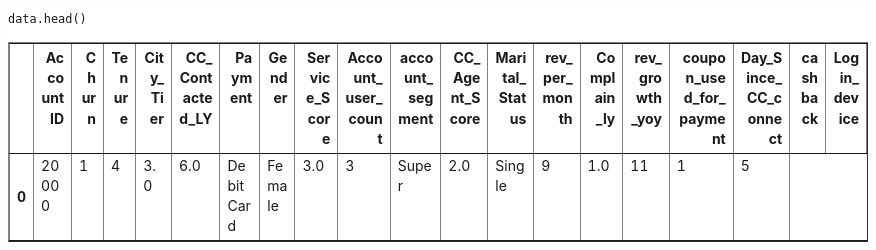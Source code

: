 
```python
data.head()
```




<div>
<style scoped>
    .dataframe tbody tr th:only-of-type {
        vertical-align: middle;
    }

    .dataframe tbody tr th {
        vertical-align: top;
    }

    .dataframe thead th {
        text-align: right;
    }
</style>
<table border="1" class="dataframe">
  <thead>
    <tr style="text-align: right;">
      <th></th>
      <th>AccountID</th>
      <th>Churn</th>
      <th>Tenure</th>
      <th>City_Tier</th>
      <th>CC_Contacted_LY</th>
      <th>Payment</th>
      <th>Gender</th>
      <th>Service_Score</th>
      <th>Account_user_count</th>
      <th>account_segment</th>
      <th>CC_Agent_Score</th>
      <th>Marital_Status</th>
      <th>rev_per_month</th>
      <th>Complain_ly</th>
      <th>rev_growth_yoy</th>
      <th>coupon_used_for_payment</th>
      <th>Day_Since_CC_connect</th>
      <th>cashback</th>
      <th>Login_device</th>
    </tr>
  </thead>
  <tbody>
    <tr>
      <th>0</th>
      <td>20000</td>
      <td>1</td>
      <td>4</td>
      <td>3.0</td>
      <td>6.0</td>
      <td>Debit Card</td>
      <td>Female</td>
      <td>3.0</td>
      <td>3</td>
      <td>Super</td>
      <td>2.0</td>
      <td>Single</td>
      <td>9</td>
      <td>1.0</td>
      <td>11</td>
      <td>1</td>
      <td>5</td>